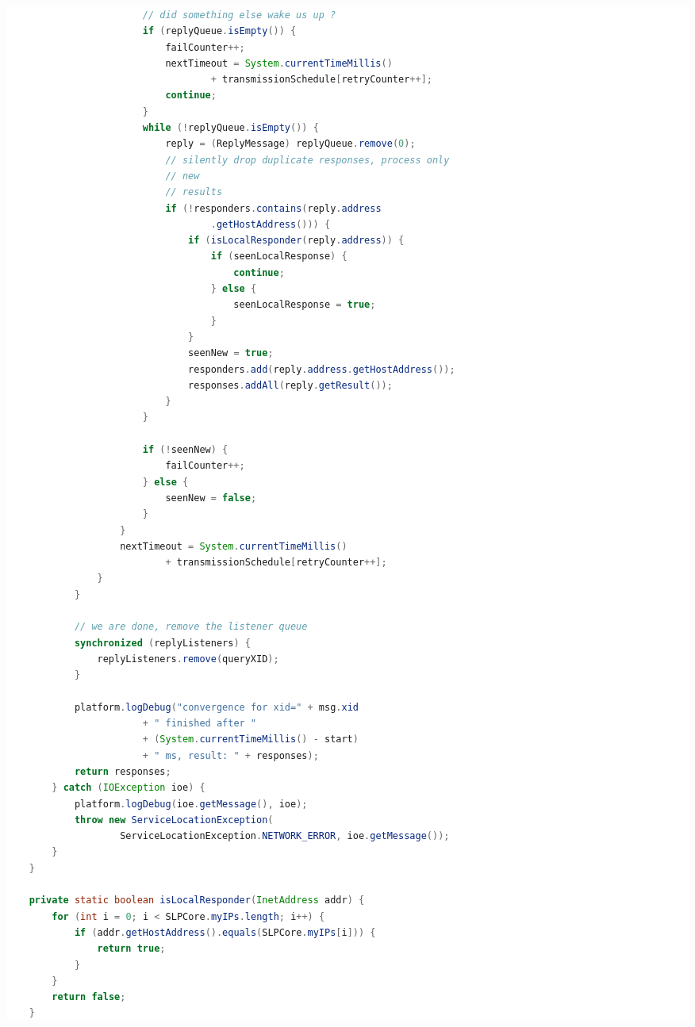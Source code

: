 ```java
						// did something else wake us up ?
						if (replyQueue.isEmpty()) {
							failCounter++;
							nextTimeout = System.currentTimeMillis()
									+ transmissionSchedule[retryCounter++];
							continue;
						}
						while (!replyQueue.isEmpty()) {
							reply = (ReplyMessage) replyQueue.remove(0);
							// silently drop duplicate responses, process only
							// new
							// results
							if (!responders.contains(reply.address
									.getHostAddress())) {
								if (isLocalResponder(reply.address)) {
									if (seenLocalResponse) {
										continue;
									} else {
										seenLocalResponse = true;
									}
								}
								seenNew = true;
								responders.add(reply.address.getHostAddress());
								responses.addAll(reply.getResult());
							}
						}

						if (!seenNew) {
							failCounter++;
						} else {
							seenNew = false;
						}
					}
					nextTimeout = System.currentTimeMillis()
							+ transmissionSchedule[retryCounter++];
				}
			}

			// we are done, remove the listener queue
			synchronized (replyListeners) {
				replyListeners.remove(queryXID);
			}

			platform.logDebug("convergence for xid=" + msg.xid
						+ " finished after "
						+ (System.currentTimeMillis() - start)
						+ " ms, result: " + responses);
			return responses;
		} catch (IOException ioe) {
			platform.logDebug(ioe.getMessage(), ioe);
			throw new ServiceLocationException(
					ServiceLocationException.NETWORK_ERROR, ioe.getMessage());
		}
	}

	private static boolean isLocalResponder(InetAddress addr) {
		for (int i = 0; i < SLPCore.myIPs.length; i++) {
			if (addr.getHostAddress().equals(SLPCore.myIPs[i])) {
				return true;
			}
		}
		return false;
	}
```